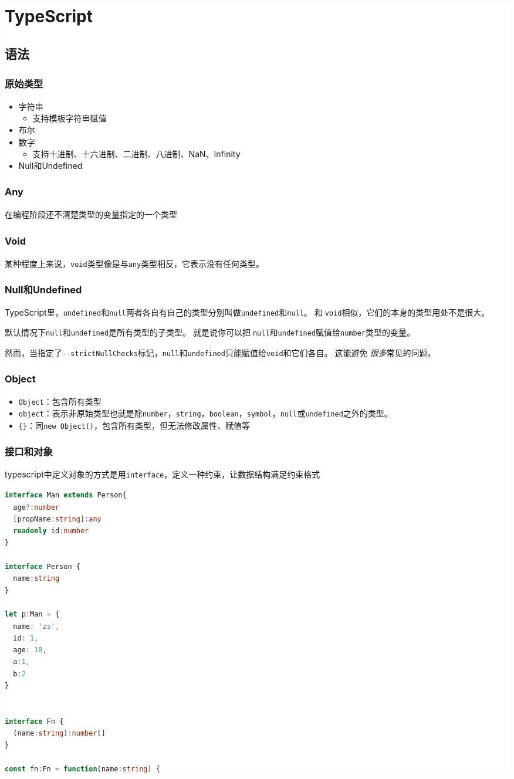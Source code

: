 # TypeScript

## 语法

### 原始类型

- 字符串
  - 支持模板字符串赋值
- 布尔
- 数字
  - 支持十进制、十六进制、二进制、八进制、NaN、Infinity
- Null和Undefined

### Any

在编程阶段还不清楚类型的变量指定的一个类型

### Void

某种程度上来说，`void`类型像是与`any`类型相反，它表示没有任何类型。

### Null和Undefined

TypeScript里，`undefined`和`null`两者各自有自己的类型分别叫做`undefined`和`null`。 和 `void`相似，它们的本身的类型用处不是很大。

默认情况下`null`和`undefined`是所有类型的子类型。 就是说你可以把 `null`和`undefined`赋值给`number`类型的变量。

然而，当指定了`--strictNullChecks`标记，`null`和`undefined`只能赋值给`void`和它们各自。 这能避免 *很多*常见的问题。 

### Object

- `Object`：包含所有类型
- `object`：表示非原始类型也就是除`number`，`string`，`boolean`，`symbol`，`null`或`undefined`之外的类型。
- `{}`：同`new Object()`，包含所有类型，但无法修改属性、赋值等

### 接口和对象

typescript中定义对象的方式是用`interface`，定义一种约束，让数据结构满足约束格式

```typescript
interface Man extends Person{
  age?:number
  [propName:string]:any
  readonly id:number
}

interface Person {
  name:string
}

let p:Man = {
  name: 'zs',
  id: 1,
  age: 18,
  a:1,
  b:2
}
  
  
interface Fn {
  (name:string):number[]
}

const fn:Fn = function(name:string) {
```